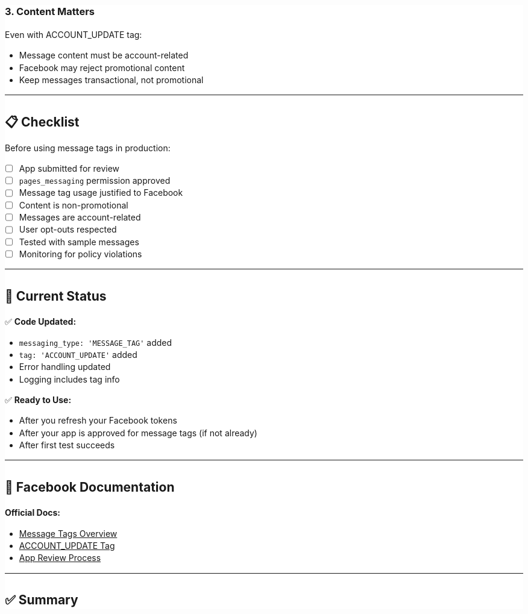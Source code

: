 ### **3. Content Matters**

Even with ACCOUNT_UPDATE tag:
- Message content must be account-related
- Facebook may reject promotional content
- Keep messages transactional, not promotional

---

## 📋 Checklist

Before using message tags in production:

- [ ] App submitted for review
- [ ] `pages_messaging` permission approved
- [ ] Message tag usage justified to Facebook
- [ ] Content is non-promotional
- [ ] Messages are account-related
- [ ] User opt-outs respected
- [ ] Tested with sample messages
- [ ] Monitoring for policy violations

---

## 🚀 Current Status

✅ **Code Updated:**
- `messaging_type: 'MESSAGE_TAG'` added
- `tag: 'ACCOUNT_UPDATE'` added
- Error handling updated
- Logging includes tag info

✅ **Ready to Use:**
- After you refresh your Facebook tokens
- After your app is approved for message tags (if not already)
- After first test succeeds

---

## 🔗 Facebook Documentation

**Official Docs:**
- [Message Tags Overview](https://developers.facebook.com/docs/messenger-platform/send-messages/message-tags)
- [ACCOUNT_UPDATE Tag](https://developers.facebook.com/docs/messenger-platform/send-messages/message-tags#account_update)
- [App Review Process](https://developers.facebook.com/docs/apps/review)

---

## ✅ Summary
